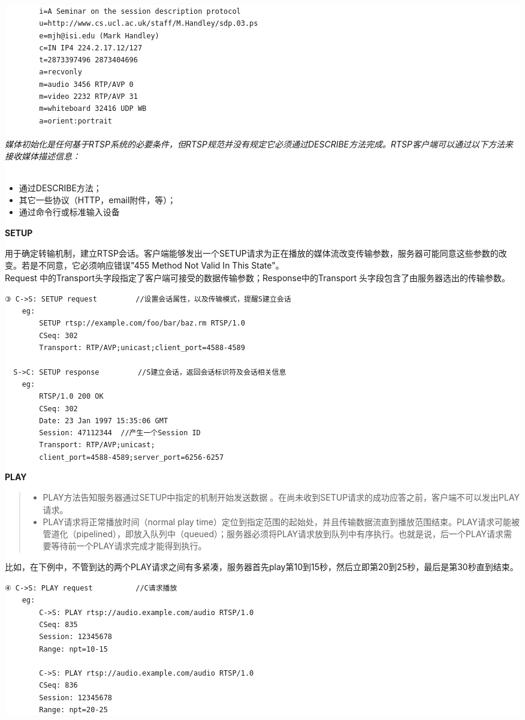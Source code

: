 			i=A Seminar on the session description protocol
			u=http://www.cs.ucl.ac.uk/staff/M.Handley/sdp.03.ps
			e=mjh@isi.edu (Mark Handley)
			c=IN IP4 224.2.17.12/127
			t=2873397496 2873404696
			a=recvonly
			m=audio 3456 RTP/AVP 0
			m=video 2232 RTP/AVP 31
			m=whiteboard 32416 UDP WB
			a=orient:portrait

######  媒体初始化是任何基于RTSP系统的必要条件，但RTSP规范并没有规定它必须通过DESCRIBE方法完成。RTSP客户端可以通过以下方法来接收媒体描述信息：

* 通过DESCRIBE方法；
* 其它一些协议（HTTP，email附件，等）；
* 通过命令行或标准输入设备

**SETUP**

用于确定转输机制，建立RTSP会话。客户端能够发出一个SETUP请求为正在播放的媒体流改变传输参数，服务器可能同意这些参数的改变。若是不同意，它必须响应错误"455 Method Not Valid In This State"。<br/>
Request 中的Transport头字段指定了客户端可接受的数据传输参数；Response中的Transport 头字段包含了由服务器选出的传输参数。

	③ C->S: SETUP request         //设置会话属性，以及传输模式，提醒S建立会话
		eg:
			SETUP rtsp://example.com/foo/bar/baz.rm RTSP/1.0
			CSeq: 302
			Transport: RTP/AVP;unicast;client_port=4588-4589
		
	  S->C: SETUP response         //S建立会话，返回会话标识符及会话相关信息
		eg:
			RTSP/1.0 200 OK
			CSeq: 302
			Date: 23 Jan 1997 15:35:06 GMT
			Session: 47112344  //产生一个Session ID
			Transport: RTP/AVP;unicast;
			client_port=4588-4589;server_port=6256-6257

**PLAY**
> * PLAY方法告知服务器通过SETUP中指定的机制开始发送数据 。在尚未收到SETUP请求的成功应答之前，客户端不可以发出PLAY请求。
> * PLAY请求将正常播放时间（normal play time）定位到指定范围的起始处，并且传输数据流直到播放范围结束。PLAY请求可能被管道化（pipelined），即放入队列中（queued）；服务器必须将PLAY请求放到队列中有序执行。也就是说，后一个PLAY请求需要等待前一个PLAY请求完成才能得到执行。

比如，在下例中，不管到达的两个PLAY请求之间有多紧凑，服务器首先play第10到15秒，然后立即第20到25秒，最后是第30秒直到结束。

	④ C->S: PLAY request          //C请求播放
		eg:
			C->S: PLAY rtsp://audio.example.com/audio RTSP/1.0
			CSeq: 835
			Session: 12345678
			Range: npt=10-15
			 
			C->S: PLAY rtsp://audio.example.com/audio RTSP/1.0
			CSeq: 836
			Session: 12345678
			Range: npt=20-25
			 